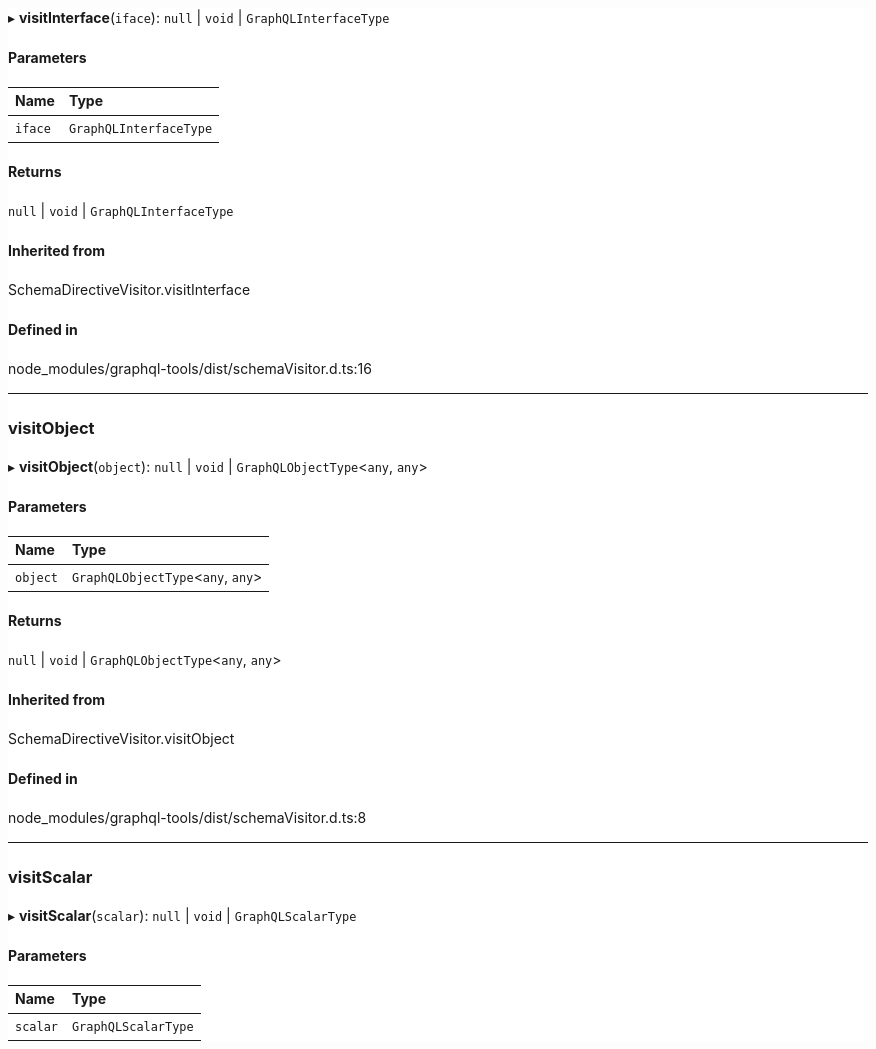 ▸ **visitInterface**(`iface`): ``null`` \| `void` \| `GraphQLInterfaceType`

#### Parameters

| Name | Type |
| :------ | :------ |
| `iface` | `GraphQLInterfaceType` |

#### Returns

``null`` \| `void` \| `GraphQLInterfaceType`

#### Inherited from

SchemaDirectiveVisitor.visitInterface

#### Defined in

node_modules/graphql-tools/dist/schemaVisitor.d.ts:16

___

### visitObject

▸ **visitObject**(`object`): ``null`` \| `void` \| `GraphQLObjectType`\<`any`, `any`\>

#### Parameters

| Name | Type |
| :------ | :------ |
| `object` | `GraphQLObjectType`\<`any`, `any`\> |

#### Returns

``null`` \| `void` \| `GraphQLObjectType`\<`any`, `any`\>

#### Inherited from

SchemaDirectiveVisitor.visitObject

#### Defined in

node_modules/graphql-tools/dist/schemaVisitor.d.ts:8

___

### visitScalar

▸ **visitScalar**(`scalar`): ``null`` \| `void` \| `GraphQLScalarType`

#### Parameters

| Name | Type |
| :------ | :------ |
| `scalar` | `GraphQLScalarType` |
